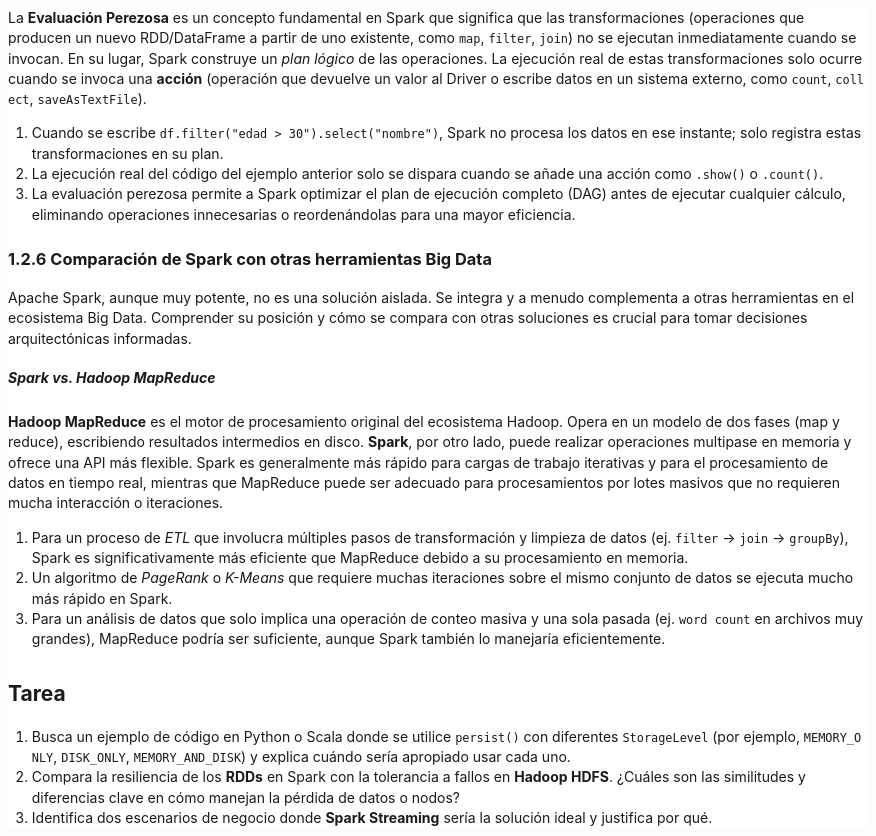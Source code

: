 La **Evaluación Perezosa** es un concepto fundamental en Spark que significa que las transformaciones (operaciones que producen un nuevo RDD/DataFrame a partir de uno existente, como `map`, `filter`, `join`) no se ejecutan inmediatamente cuando se invocan. En su lugar, Spark construye un *plan lógico* de las operaciones. La ejecución real de estas transformaciones solo ocurre cuando se invoca una **acción** (operación que devuelve un valor al Driver o escribe datos en un sistema externo, como `count`, `collect`, `saveAsTextFile`).

1.  Cuando se escribe `df.filter("edad > 30").select("nombre")`, Spark no procesa los datos en ese instante; solo registra estas transformaciones en su plan.
2.  La ejecución real del código del ejemplo anterior solo se dispara cuando se añade una acción como `.show()` o `.count()`.
3.  La evaluación perezosa permite a Spark optimizar el plan de ejecución completo (DAG) antes de ejecutar cualquier cálculo, eliminando operaciones innecesarias o reordenándolas para una mayor eficiencia.

### 1.2.6 Comparación de Spark con otras herramientas Big Data

Apache Spark, aunque muy potente, no es una solución aislada. Se integra y a menudo complementa a otras herramientas en el ecosistema Big Data. Comprender su posición y cómo se compara con otras soluciones es crucial para tomar decisiones arquitectónicas informadas.

##### Spark vs. Hadoop MapReduce

**Hadoop MapReduce** es el motor de procesamiento original del ecosistema Hadoop. Opera en un modelo de dos fases (map y reduce), escribiendo resultados intermedios en disco. **Spark**, por otro lado, puede realizar operaciones multipase en memoria y ofrece una API más flexible. Spark es generalmente más rápido para cargas de trabajo iterativas y para el procesamiento de datos en tiempo real, mientras que MapReduce puede ser adecuado para procesamientos por lotes masivos que no requieren mucha interacción o iteraciones.

1.  Para un proceso de *ETL* que involucra múltiples pasos de transformación y limpieza de datos (ej. `filter` -> `join` -> `groupBy`), Spark es significativamente más eficiente que MapReduce debido a su procesamiento en memoria.
2.  Un algoritmo de *PageRank* o *K-Means* que requiere muchas iteraciones sobre el mismo conjunto de datos se ejecuta mucho más rápido en Spark.
3.  Para un análisis de datos que solo implica una operación de conteo masiva y una sola pasada (ej. `word count` en archivos muy grandes), MapReduce podría ser suficiente, aunque Spark también lo manejaría eficientemente.

## Tarea

1.  Busca un ejemplo de código en Python o Scala donde se utilice `persist()` con diferentes `StorageLevel` (por ejemplo, `MEMORY_ONLY`, `DISK_ONLY`, `MEMORY_AND_DISK`) y explica cuándo sería apropiado usar cada uno.
2.  Compara la resiliencia de los **RDDs** en Spark con la tolerancia a fallos en **Hadoop HDFS**. ¿Cuáles son las similitudes y diferencias clave en cómo manejan la pérdida de datos o nodos?
3.  Identifica dos escenarios de negocio donde **Spark Streaming** sería la solución ideal y justifica por qué.

